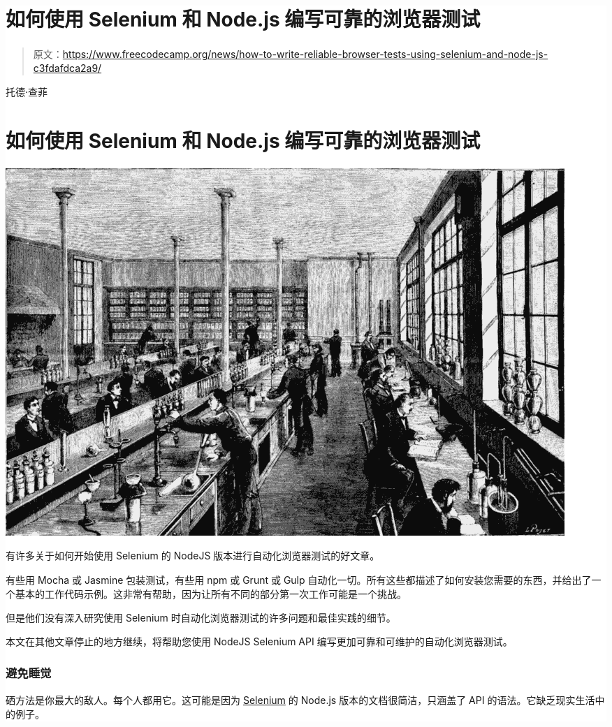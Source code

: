 # 如何使用 Selenium 和 Node.js 编写可靠的浏览器测试

> 原文：<https://www.freecodecamp.org/news/how-to-write-reliable-browser-tests-using-selenium-and-node-js-c3fdafdca2a9/>

托德·查菲

# 如何使用 Selenium 和 Node.js 编写可靠的浏览器测试

![AOyrXZa-eIqXJ3HdFTkny2y5j-KLSmWk41Aa](img/616e568874a1a7d51177493d9ee03c26.png)

有许多关于如何开始使用 Selenium 的 NodeJS 版本进行自动化浏览器测试的好文章。

有些用 Mocha 或 Jasmine 包装测试，有些用 npm 或 Grunt 或 Gulp 自动化一切。所有这些都描述了如何安装您需要的东西，并给出了一个基本的工作代码示例。这非常有帮助，因为让所有不同的部分第一次工作可能是一个挑战。

但是他们没有深入研究使用 Selenium 时自动化浏览器测试的许多问题和最佳实践的细节。

本文在其他文章停止的地方继续，将帮助您使用 NodeJS Selenium API 编写更加可靠和可维护的自动化浏览器测试。

### 避免睡觉

硒方法是你最大的敌人。每个人都用它。这可能是因为 [Selenium](http://seleniumhq.github.io/selenium/docs/api/javascript/) 的 Node.js 版本的文档很简洁，只涵盖了 API 的语法。它缺乏现实生活中的例子。
